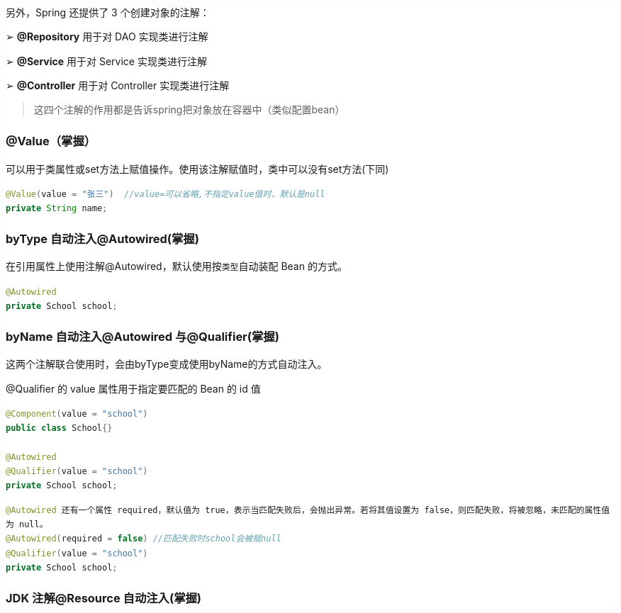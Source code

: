 另外，Spring 还提供了 3 个创建对象的注解：

➢ **@Repository** 用于对 DAO 实现类进行注解

➢ **@Service** 用于对 Service 实现类进行注解

➢ **@Controller** 用于对 Controller 实现类进行注解

> 这四个注解的作用都是告诉spring把对象放在容器中（类似配置bean）



### @Value（掌握）

可以用于类属性或set方法上赋值操作。使用该注解赋值时，类中可以没有set方法(下同)

```java
@Value(value = "张三")  //value=可以省略,不指定value值时，默认是null
private String name;
```



### byType 自动注入@Autowired(掌握)

在引用属性上使用注解@Autowired，默认使用按`类型`自动装配 Bean 的方式。

```java
@Autowired
private School school;

```



### byName 自动注入@Autowired 与@Qualifier(掌握)

这两个注解联合使用时，会由byType变成使用byName的方式自动注入。

@Qualifier 的 value 属性用于指定要匹配的 Bean 的 id 值

```java
@Component(value = "school")
public class School{}

@Autowired
@Qualifier(value = "school")
private School school;
```

```java
@Autowired 还有一个属性 required，默认值为 true，表示当匹配失败后，会抛出异常。若将其值设置为 false，则匹配失败，将被忽略，未匹配的属性值为 null。
@Autowired(required = false) //匹配失败时school会被赋null
@Qualifier(value = "school")
private School school;

```



### JDK 注解@Resource 自动注入(掌握)
